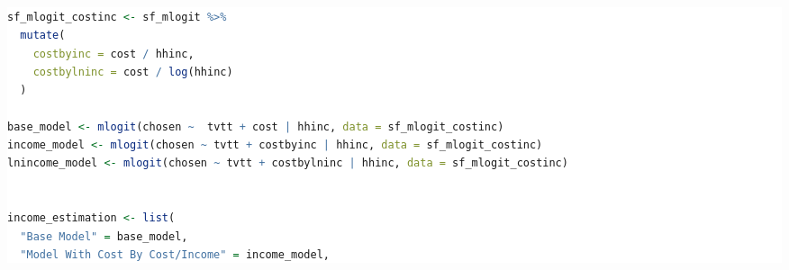
```r
sf_mlogit_costinc <- sf_mlogit %>%
  mutate(
    costbyinc = cost / hhinc,
    costbylninc = cost / log(hhinc)
  )

base_model <- mlogit(chosen ~  tvtt + cost | hhinc, data = sf_mlogit_costinc)
income_model <- mlogit(chosen ~ tvtt + costbyinc | hhinc, data = sf_mlogit_costinc)
lnincome_model <- mlogit(chosen ~ tvtt + costbylninc | hhinc, data = sf_mlogit_costinc)


income_estimation <- list(
  "Base Model" = base_model,
  "Model With Cost By Cost/Income" = income_model,
